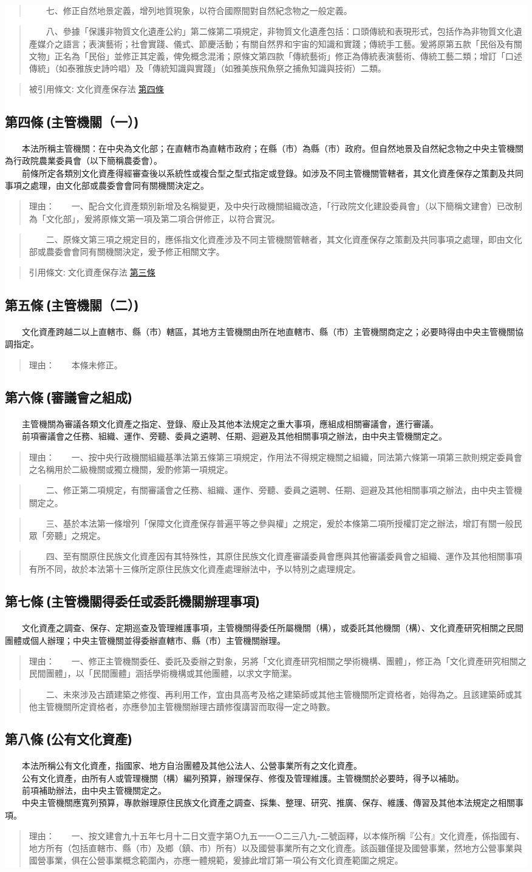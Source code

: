 > 　　七、修正自然地景定義，增列地質現象，以符合國際間對自然紀念物之一般定義。

> 　　八、參據「保護非物質文化遺產公約」第二條第二項規定，非物質文化遺產包括：口頭傳統和表現形式，包括作為非物質文化遺產媒介之語言；表演藝術；社會實踐、儀式、節慶活動；有關自然界和宇宙的知識和實踐；傳統手工藝。爰將原第五款「民俗及有關文物」正名為「民俗」並修正其定義，俾免概念混淆；原條文第四款「傳統藝術」修正為傳統表演藝術、傳統工藝二類；增訂「口述傳統」（如泰雅族史詩吟唱）及「傳統知識與實踐」（如雅美族飛魚祭之捕魚知識與技術）二類。

> 被引用條文: 文化資產保存法 [第四條](../../文化觀光/文化資產/文化資產保存法.md#第四條-主管機關（一）)



第四條 (主管機關（一）)
-----------------------
　　本法所稱主管機關：在中央為文化部；在直轄市為直轄市政府；在縣（市）為縣（市）政府。但自然地景及自然紀念物之中央主管機關為行政院農業委員會（以下簡稱農委會）。  
　　前條所定各類別文化資產得經審查後以系統性或複合型之型式指定或登錄。如涉及不同主管機關管轄者，其文化資產保存之策劃及共同事項之處理，由文化部或農委會會同有關機關決定之。  
> 理由：　　一、配合文化資產類別新增及名稱變更，及中央行政機關組織改造，「行政院文化建設委員會」（以下簡稱文建會）已改制為「文化部」，爰將原條文第一項及第二項合併修正，以符合實況。

> 　　二、原條文第三項之規定目的，應係指文化資產涉及不同主管機關管轄者，其文化資產保存之策劃及共同事項之處理，即由文化部或農委會會同有關機關決定，爰予修正相關文字。

> 引用條文: 文化資產保存法 [第三條](../../文化觀光/文化資產/文化資產保存法.md#第三條-文化資產之定義)



第五條 (主管機關（二）)
-----------------------
　　文化資產跨越二以上直轄市、縣（市）轄區，其地方主管機關由所在地直轄市、縣（市）主管機關商定之；必要時得由中央主管機關協調指定。  
> 理由：　　本條未修正。



第六條 (審議會之組成)
---------------------
　　主管機關為審議各類文化資產之指定、登錄、廢止及其他本法規定之重大事項，應組成相關審議會，進行審議。  
　　前項審議會之任務、組織、運作、旁聽、委員之遴聘、任期、迴避及其他相關事項之辦法，由中央主管機關定之。  
> 理由：　　一、按中央行政機關組織基準法第五條第三項規定，作用法不得規定機關之組織，同法第六條第一項第三款則規定委員會之名稱用於二級機關或獨立機關，爰酌修第一項規定。

> 　　二、修正第二項規定，有關審議會之任務、組織、運作、旁聽、委員之遴聘、任期、迴避及其他相關事項之辦法，由中央主管機關定之。

> 　　三、基於本法第一條增列「保障文化資產保存普遍平等之參與權」之規定，爰於本條第二項所授權訂定之辦法，增訂有關一般民眾「旁聽」之規定。

> 　　四、至有關原住民族文化資產因有其特殊性，其原住民族文化資產審議委員會應與其他審議委員會之組織、運作及其他相關事項有所不同，故於本法第十三條所定原住民族文化資產處理辦法中，予以特別之處理規定。



第七條 (主管機關得委任或委託機關辦理事項)
-----------------------------------------
　　文化資產之調查、保存、定期巡查及管理維護事項，主管機關得委任所屬機關（構），或委託其他機關（構）、文化資產研究相關之民間團體或個人辦理；中央主管機關並得委辦直轄市、縣（市）主管機關辦理。  
> 理由：　　一、修正主管機關委任、委託及委辦之對象，另將「文化資產研究相關之學術機構、團體」，修正為「文化資產研究相關之民間團體」，以「民間團體」涵括學術機構或其他團體，以求文字簡潔。

> 　　二、未來涉及古蹟建築之修復、再利用工作，宜由具高考及格之建築師或其他主管機關所定資格者，始得為之。且該建築師或其他主管機關所定資格者，亦應參加主管機關辦理古蹟修復講習而取得一定之時數。



第八條 (公有文化資產)
---------------------
　　本法所稱公有文化資產，指國家、地方自治團體及其他公法人、公營事業所有之文化資產。  
　　公有文化資產，由所有人或管理機關（構）編列預算，辦理保存、修復及管理維護。主管機關於必要時，得予以補助。  
　　前項補助辦法，由中央主管機關定之。  
　　中央主管機關應寬列預算，專款辦理原住民族文化資產之調查、採集、整理、研究、推廣、保存、維護、傳習及其他本法規定之相關事項。  
> 理由：　　一、按文建會九十五年七月十二日文壹字第○九五一一○二三八九-二號函釋，以本條所稱『公有』文化資產，係指國有、地方所有（包括直轄市、縣（市）及鄉（鎮、市）所有）以及國營事業所有之文化資產。該函雖僅提及國營事業，然地方公營事業與國營事業，俱在公營事業概念範圍內，亦應一體規範，爰據此增訂第一項公有文化資產範圍之規定。
